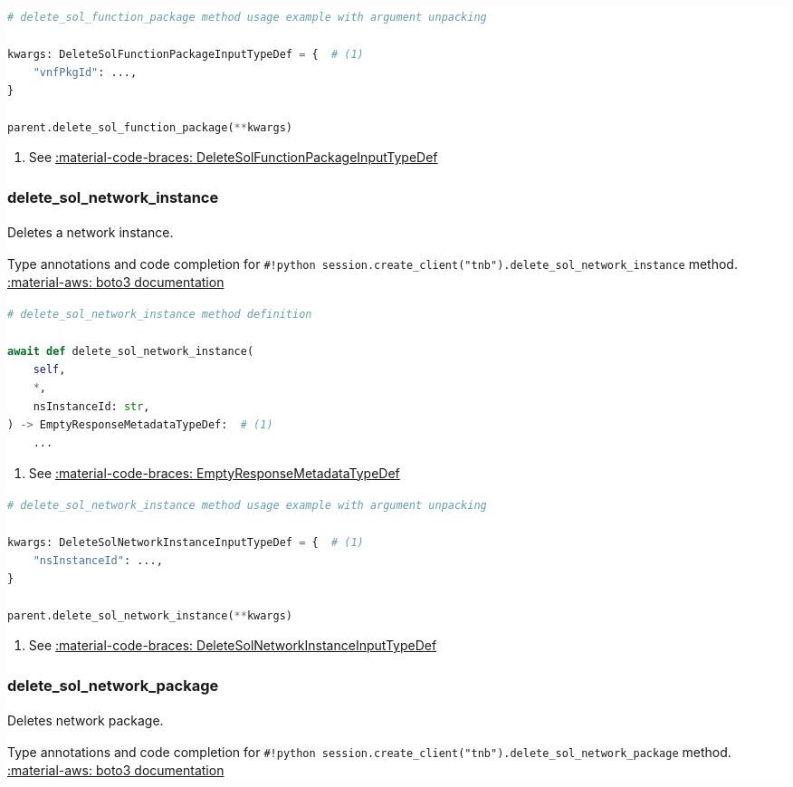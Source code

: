 
```python
# delete_sol_function_package method usage example with argument unpacking

kwargs: DeleteSolFunctionPackageInputTypeDef = {  # (1)
    "vnfPkgId": ...,
}

parent.delete_sol_function_package(**kwargs)
```

1. See [:material-code-braces: DeleteSolFunctionPackageInputTypeDef](./type_defs.md#deletesolfunctionpackageinputtypedef)

### delete\_sol\_network\_instance

Deletes a network instance.

Type annotations and code completion for `#!python session.create_client("tnb").delete_sol_network_instance` method.
[:material-aws: boto3 documentation](https://boto3.amazonaws.com/v1/documentation/api/latest/reference/services/tnb/client/delete_sol_network_instance.html)

```python
# delete_sol_network_instance method definition

await def delete_sol_network_instance(
    self,
    *,
    nsInstanceId: str,
) -> EmptyResponseMetadataTypeDef:  # (1)
    ...
```

1. See [:material-code-braces: EmptyResponseMetadataTypeDef](./type_defs.md#emptyresponsemetadatatypedef)


```python
# delete_sol_network_instance method usage example with argument unpacking

kwargs: DeleteSolNetworkInstanceInputTypeDef = {  # (1)
    "nsInstanceId": ...,
}

parent.delete_sol_network_instance(**kwargs)
```

1. See [:material-code-braces: DeleteSolNetworkInstanceInputTypeDef](./type_defs.md#deletesolnetworkinstanceinputtypedef)

### delete\_sol\_network\_package

Deletes network package.

Type annotations and code completion for `#!python session.create_client("tnb").delete_sol_network_package` method.
[:material-aws: boto3 documentation](https://boto3.amazonaws.com/v1/documentation/api/latest/reference/services/tnb/client/delete_sol_network_package.html)
